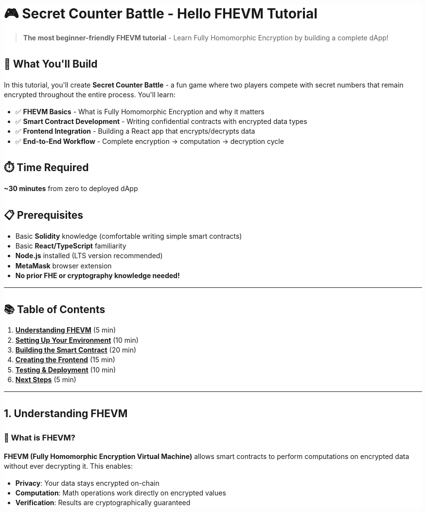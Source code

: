# 🎮 Secret Counter Battle - Hello FHEVM Tutorial

> **The most beginner-friendly FHEVM tutorial** - Learn Fully Homomorphic Encryption by building a complete dApp!

## 🎯 What You'll Build

In this tutorial, you'll create **Secret Counter Battle** - a fun game where two players compete with secret numbers that remain encrypted throughout the entire process. You'll learn:

- ✅ **FHEVM Basics** - What is Fully Homomorphic Encryption and why it matters
- ✅ **Smart Contract Development** - Writing confidential contracts with encrypted data types
- ✅ **Frontend Integration** - Building a React app that encrypts/decrypts data
- ✅ **End-to-End Workflow** - Complete encryption → computation → decryption cycle

## ⏱️ Time Required
**~30 minutes** from zero to deployed dApp

## 📋 Prerequisites

- Basic **Solidity** knowledge (comfortable writing simple smart contracts)
- Basic **React/TypeScript** familiarity
- **Node.js** installed (LTS version recommended)
- **MetaMask** browser extension
- **No prior FHE or cryptography knowledge needed!**

---

## 📚 Table of Contents

1. [**Understanding FHEVM**](#1-understanding-fhevm) (5 min)
2. [**Setting Up Your Environment**](#2-setting-up-your-environment) (10 min)
3. [**Building the Smart Contract**](#3-building-the-smart-contract) (20 min)
4. [**Creating the Frontend**](#4-creating-the-frontend) (15 min)
5. [**Testing & Deployment**](#5-testing--deployment) (10 min)
6. [**Next Steps**](#6-next-steps) (5 min)

---

## 1. Understanding FHEVM

### 🤔 What is FHEVM?

**FHEVM (Fully Homomorphic Encryption Virtual Machine)** allows smart contracts to perform computations on encrypted data without ever decrypting it. This enables:

- **Privacy**: Your data stays encrypted on-chain
- **Computation**: Math operations work directly on encrypted values
- **Verification**: Results are cryptographically guaranteed
